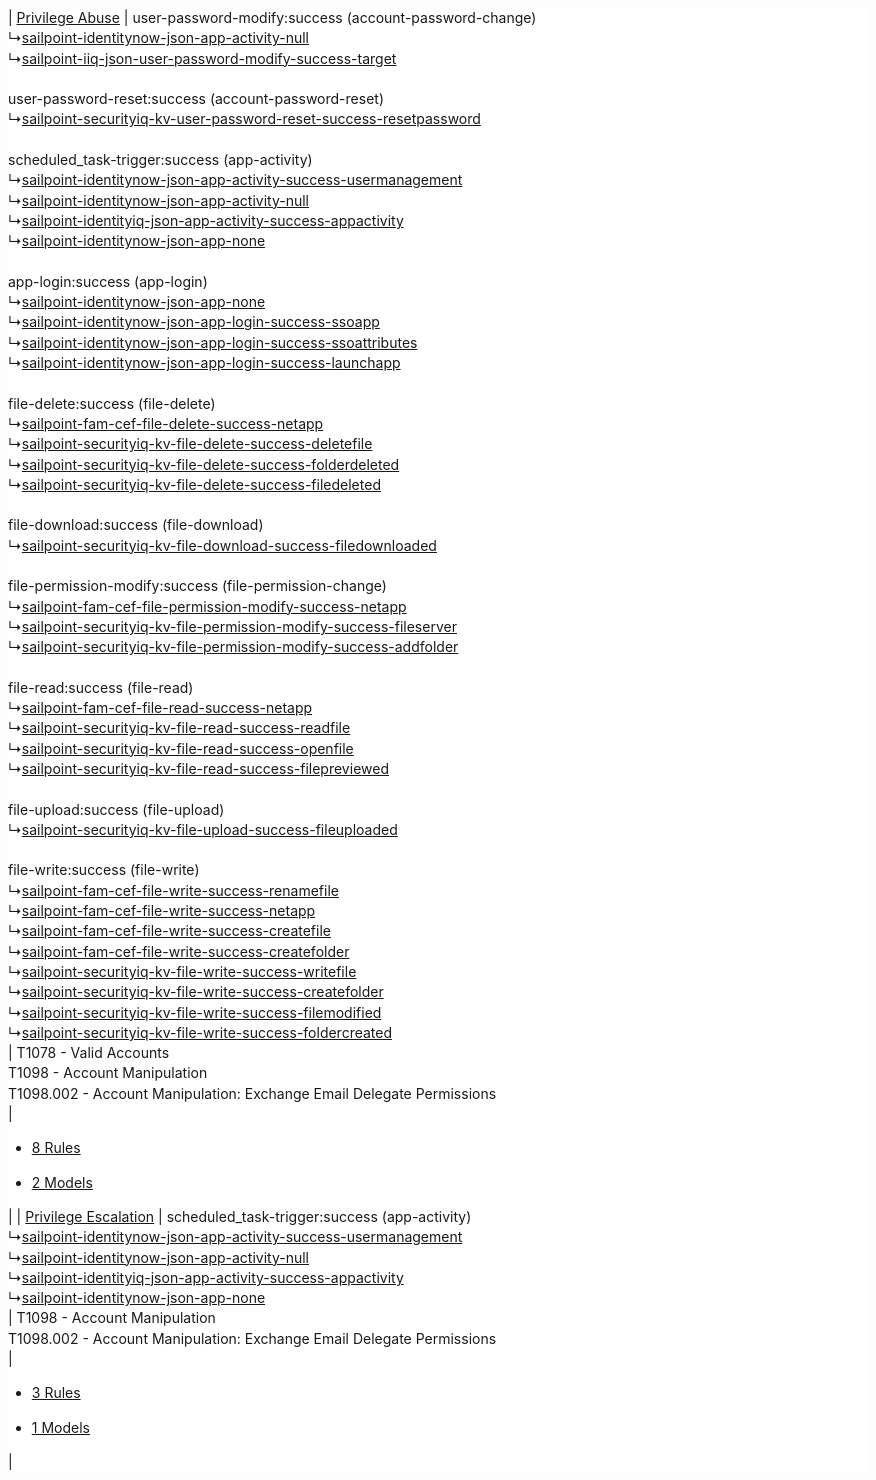 |         [Privilege Abuse](../../../UseCases/uc_privilege_abuse.md)         |  user-password-modify:success (account-password-change)<br> ↳[sailpoint-identitynow-json-app-activity-null](Ps/pC_sailpointidentitynowjsonappactivitynull.md)<br> ↳[sailpoint-iiq-json-user-password-modify-success-target](Ps/pC_sailpointiiqjsonuserpasswordmodifysuccesstarget.md)<br><br> user-password-reset:success (account-password-reset)<br> ↳[sailpoint-securityiq-kv-user-password-reset-success-resetpassword](Ps/pC_sailpointsecurityiqkvuserpasswordresetsuccessresetpassword.md)<br><br> scheduled_task-trigger:success (app-activity)<br> ↳[sailpoint-identitynow-json-app-activity-success-usermanagement](Ps/pC_sailpointidentitynowjsonappactivitysuccessusermanagement.md)<br> ↳[sailpoint-identitynow-json-app-activity-null](Ps/pC_sailpointidentitynowjsonappactivitynull.md)<br> ↳[sailpoint-identityiq-json-app-activity-success-appactivity](Ps/pC_sailpointidentityiqjsonappactivitysuccessappactivity.md)<br> ↳[sailpoint-identitynow-json-app-none](Ps/pC_sailpointidentitynowjsonappnone.md)<br><br> app-login:success (app-login)<br> ↳[sailpoint-identitynow-json-app-none](Ps/pC_sailpointidentitynowjsonappnone.md)<br> ↳[sailpoint-identitynow-json-app-login-success-ssoapp](Ps/pC_sailpointidentitynowjsonapploginsuccessssoapp.md)<br> ↳[sailpoint-identitynow-json-app-login-success-ssoattributes](Ps/pC_sailpointidentitynowjsonapploginsuccessssoattributes.md)<br> ↳[sailpoint-identitynow-json-app-login-success-launchapp](Ps/pC_sailpointidentitynowjsonapploginsuccesslaunchapp.md)<br><br> file-delete:success (file-delete)<br> ↳[sailpoint-fam-cef-file-delete-success-netapp](Ps/pC_sailpointfamceffiledeletesuccessnetapp.md)<br> ↳[sailpoint-securityiq-kv-file-delete-success-deletefile](Ps/pC_sailpointsecurityiqkvfiledeletesuccessdeletefile.md)<br> ↳[sailpoint-securityiq-kv-file-delete-success-folderdeleted](Ps/pC_sailpointsecurityiqkvfiledeletesuccessfolderdeleted.md)<br> ↳[sailpoint-securityiq-kv-file-delete-success-filedeleted](Ps/pC_sailpointsecurityiqkvfiledeletesuccessfiledeleted.md)<br><br> file-download:success (file-download)<br> ↳[sailpoint-securityiq-kv-file-download-success-filedownloaded](Ps/pC_sailpointsecurityiqkvfiledownloadsuccessfiledownloaded.md)<br><br> file-permission-modify:success (file-permission-change)<br> ↳[sailpoint-fam-cef-file-permission-modify-success-netapp](Ps/pC_sailpointfamceffilepermissionmodifysuccessnetapp.md)<br> ↳[sailpoint-securityiq-kv-file-permission-modify-success-fileserver](Ps/pC_sailpointsecurityiqkvfilepermissionmodifysuccessfileserver.md)<br> ↳[sailpoint-securityiq-kv-file-permission-modify-success-addfolder](Ps/pC_sailpointsecurityiqkvfilepermissionmodifysuccessaddfolder.md)<br><br> file-read:success (file-read)<br> ↳[sailpoint-fam-cef-file-read-success-netapp](Ps/pC_sailpointfamceffilereadsuccessnetapp.md)<br> ↳[sailpoint-securityiq-kv-file-read-success-readfile](Ps/pC_sailpointsecurityiqkvfilereadsuccessreadfile.md)<br> ↳[sailpoint-securityiq-kv-file-read-success-openfile](Ps/pC_sailpointsecurityiqkvfilereadsuccessopenfile.md)<br> ↳[sailpoint-securityiq-kv-file-read-success-filepreviewed](Ps/pC_sailpointsecurityiqkvfilereadsuccessfilepreviewed.md)<br><br> file-upload:success (file-upload)<br> ↳[sailpoint-securityiq-kv-file-upload-success-fileuploaded](Ps/pC_sailpointsecurityiqkvfileuploadsuccessfileuploaded.md)<br><br> file-write:success (file-write)<br> ↳[sailpoint-fam-cef-file-write-success-renamefile](Ps/pC_sailpointfamceffilewritesuccessrenamefile.md)<br> ↳[sailpoint-fam-cef-file-write-success-netapp](Ps/pC_sailpointfamceffilewritesuccessnetapp.md)<br> ↳[sailpoint-fam-cef-file-write-success-createfile](Ps/pC_sailpointfamceffilewritesuccesscreatefile.md)<br> ↳[sailpoint-fam-cef-file-write-success-createfolder](Ps/pC_sailpointfamceffilewritesuccesscreatefolder.md)<br> ↳[sailpoint-securityiq-kv-file-write-success-writefile](Ps/pC_sailpointsecurityiqkvfilewritesuccesswritefile.md)<br> ↳[sailpoint-securityiq-kv-file-write-success-createfolder](Ps/pC_sailpointsecurityiqkvfilewritesuccesscreatefolder.md)<br> ↳[sailpoint-securityiq-kv-file-write-success-filemodified](Ps/pC_sailpointsecurityiqkvfilewritesuccessfilemodified.md)<br> ↳[sailpoint-securityiq-kv-file-write-success-foldercreated](Ps/pC_sailpointsecurityiqkvfilewritesuccessfoldercreated.md)<br> | T1078 - Valid Accounts<br>T1098 - Account Manipulation<br>T1098.002 - Account Manipulation: Exchange Email Delegate Permissions<br>    | [<ul><li>8 Rules</li></ul><ul><li>2 Models</li></ul>](RM/r_m_sailpoint_identitynow_Privilege_Abuse.md)    |
|    [Privilege Escalation](../../../UseCases/uc_privilege_escalation.md)    |  scheduled_task-trigger:success (app-activity)<br> ↳[sailpoint-identitynow-json-app-activity-success-usermanagement](Ps/pC_sailpointidentitynowjsonappactivitysuccessusermanagement.md)<br> ↳[sailpoint-identitynow-json-app-activity-null](Ps/pC_sailpointidentitynowjsonappactivitynull.md)<br> ↳[sailpoint-identityiq-json-app-activity-success-appactivity](Ps/pC_sailpointidentityiqjsonappactivitysuccessappactivity.md)<br> ↳[sailpoint-identitynow-json-app-none](Ps/pC_sailpointidentitynowjsonappnone.md)<br>    | T1098 - Account Manipulation<br>T1098.002 - Account Manipulation: Exchange Email Delegate Permissions<br>    | [<ul><li>3 Rules</li></ul><ul><li>1 Models</li></ul>](RM/r_m_sailpoint_identitynow_Privilege_Escalation.md)      |